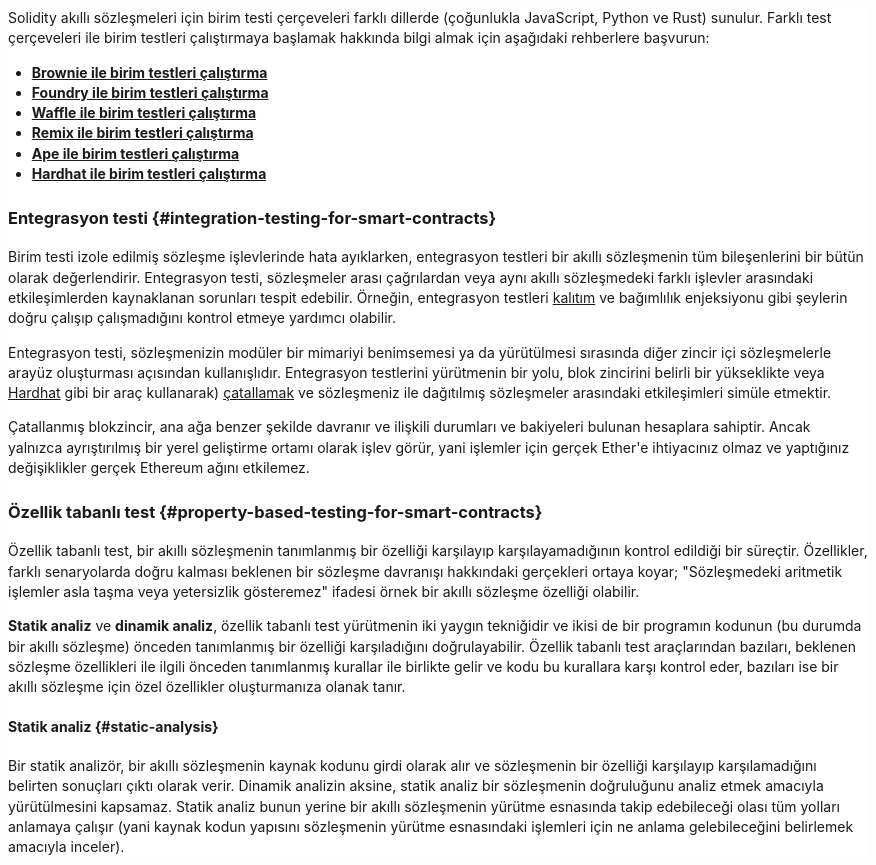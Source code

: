 Solidity akıllı sözleşmeleri için birim testi çerçeveleri farklı dillerde (çoğunlukla JavaScript, Python ve Rust) sunulur. Farklı test çerçeveleri ile birim testleri çalıştırmaya başlamak hakkında bilgi almak için aşağıdaki rehberlere başvurun:

- **[Brownie ile birim testleri çalıştırma](https://eth-brownie.readthedocs.io/en/v1.0.0_a/tests.html)**
- **[Foundry ile birim testleri çalıştırma](https://book.getfoundry.sh/forge/writing-tests)**
- **[Waffle ile birim testleri çalıştırma](https://ethereum-waffle.readthedocs.io/en/latest/getting-started.html#writing-tests)**
- **[Remix ile birim testleri çalıştırma](https://remix-ide.readthedocs.io/en/latest/unittesting.html#write-tests)**
- **[Ape ile birim testleri çalıştırma](https://docs.apeworx.io/ape/stable/userguides/testing.html)**
- **[Hardhat ile birim testleri çalıştırma](https://hardhat.org/hardhat-runner/docs/guides/test-contracts)**

### Entegrasyon testi {#integration-testing-for-smart-contracts}

Birim testi izole edilmiş sözleşme işlevlerinde hata ayıklarken, entegrasyon testleri bir akıllı sözleşmenin tüm bileşenlerini bir bütün olarak değerlendirir. Entegrasyon testi, sözleşmeler arası çağrılardan veya aynı akıllı sözleşmedeki farklı işlevler arasındaki etkileşimlerden kaynaklanan sorunları tespit edebilir. Örneğin, entegrasyon testleri [kalıtım](https://docs.soliditylang.org/en/v0.8.12/contracts.html#inheritance) ve bağımlılık enjeksiyonu gibi şeylerin doğru çalışıp çalışmadığını kontrol etmeye yardımcı olabilir.

Entegrasyon testi, sözleşmenizin modüler bir mimariyi benimsemesi ya da yürütülmesi sırasında diğer zincir içi sözleşmelerle arayüz oluşturması açısından kullanışlıdır. Entegrasyon testlerini yürütmenin bir yolu, blok zincirini belirli bir yükseklikte veya [Hardhat](https://hardhat.org/hardhat-network/docs/guides/forking-other-networks) gibi bir araç kullanarak) [çatallamak](/glossary/#fork) ve sözleşmeniz ile dağıtılmış sözleşmeler arasındaki etkileşimleri simüle etmektir.

Çatallanmış blokzincir, ana ağa benzer şekilde davranır ve ilişkili durumları ve bakiyeleri bulunan hesaplara sahiptir. Ancak yalnızca ayrıştırılmış bir yerel geliştirme ortamı olarak işlev görür, yani işlemler için gerçek Ether'e ihtiyacınız olmaz ve yaptığınız değişiklikler gerçek Ethereum ağını etkilemez.

### Özellik tabanlı test {#property-based-testing-for-smart-contracts}

Özellik tabanlı test, bir akıllı sözleşmenin tanımlanmış bir özelliği karşılayıp karşılayamadığının kontrol edildiği bir süreçtir. Özellikler, farklı senaryolarda doğru kalması beklenen bir sözleşme davranışı hakkındaki gerçekleri ortaya koyar; "Sözleşmedeki aritmetik işlemler asla taşma veya yetersizlik gösteremez" ifadesi örnek bir akıllı sözleşme özelliği olabilir.

**Statik analiz** ve **dinamik analiz**, özellik tabanlı test yürütmenin iki yaygın tekniğidir ve ikisi de bir programın kodunun (bu durumda bir akıllı sözleşme) önceden tanımlanmış bir özelliği karşıladığını doğrulayabilir. Özellik tabanlı test araçlarından bazıları, beklenen sözleşme özellikleri ile ilgili önceden tanımlanmış kurallar ile birlikte gelir ve kodu bu kurallara karşı kontrol eder, bazıları ise bir akıllı sözleşme için özel özellikler oluşturmanıza olanak tanır.

#### Statik analiz {#static-analysis}

Bir statik analizör, bir akıllı sözleşmenin kaynak kodunu girdi olarak alır ve sözleşmenin bir özelliği karşılayıp karşılamadığını belirten sonuçları çıktı olarak verir. Dinamik analizin aksine, statik analiz bir sözleşmenin doğruluğunu analiz etmek amacıyla yürütülmesini kapsamaz. Statik analiz bunun yerine bir akıllı sözleşmenin yürütme esnasında takip edebileceği olası tüm yolları anlamaya çalışır (yani kaynak kodun yapısını sözleşmenin yürütme esnasındaki işlemleri için ne anlama gelebileceğini belirlemek amacıyla inceler).
